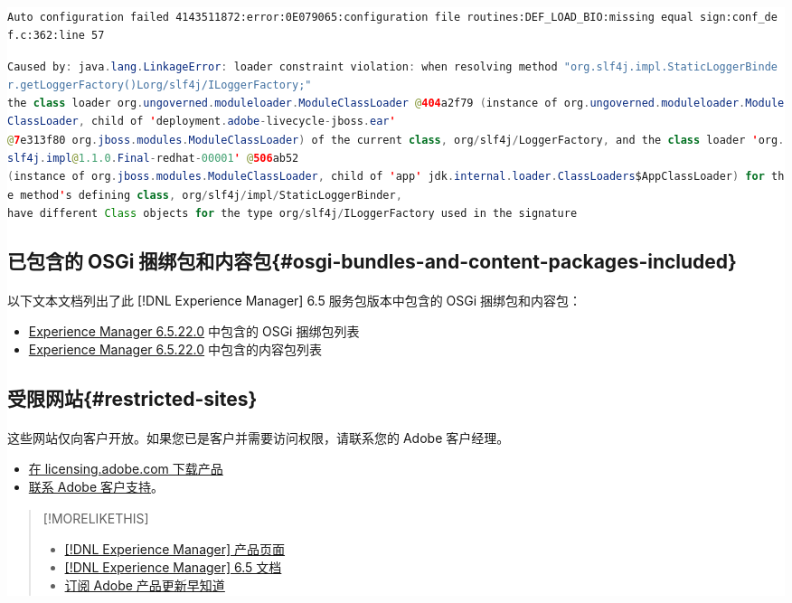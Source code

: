   ```Auto configuration failed 4143511872:error:0E079065:configuration file routines:DEF_LOAD_BIO:missing equal sign:conf_def.c:362:line 57```

  ```java
  Caused by: java.lang.LinkageError: loader constraint violation: when resolving method "org.slf4j.impl.StaticLoggerBinder.getLoggerFactory()Lorg/slf4j/ILoggerFactory;"
  the class loader org.ungoverned.moduleloader.ModuleClassLoader @404a2f79 (instance of org.ungoverned.moduleloader.ModuleClassLoader, child of 'deployment.adobe-livecycle-jboss.ear'
  @7e313f80 org.jboss.modules.ModuleClassLoader) of the current class, org/slf4j/LoggerFactory, and the class loader 'org.slf4j.impl@1.1.0.Final-redhat-00001' @506ab52
  (instance of org.jboss.modules.ModuleClassLoader, child of 'app' jdk.internal.loader.ClassLoaders$AppClassLoader) for the method's defining class, org/slf4j/impl/StaticLoggerBinder,
  have different Class objects for the type org/slf4j/ILoggerFactory used in the signature
  ```

## 已包含的 OSGi 捆绑包和内容包{#osgi-bundles-and-content-packages-included}

以下文本文档列出了此 [!DNL Experience Manager] 6.5 服务包版本中包含的 OSGi 捆绑包和内容包：

* [Experience Manager 6.5.22.0](/help/release-notes/assets/65220-bundles.txt) 中包含的 OSGi 捆绑包列表 <!-- UPDATE FOR EACH NEW RELEASE -->
* [Experience Manager 6.5.22.0](/help/release-notes/assets/65220-packages.txt) 中包含的内容包列表 <!-- UPDATE FOR EACH NEW RELEASE -->

## 受限网站{#restricted-sites}

这些网站仅向客户开放。如果您已是客户并需要访问权限，请联系您的 Adobe 客户经理。

* [在 licensing.adobe.com 下载产品](https://licensing.adobe.com/)
* [联系 Adobe 客户支持](https://experienceleague.adobe.com/zh-hans/docs/customer-one/using/home)。

>[!MORELIKETHIS]
>
>* [[!DNL Experience Manager] 产品页面](https://business.adobe.com/cn/products/experience-manager/adobe-experience-manager.html)
>* [[!DNL Experience Manager] 6.5 文档](https://experienceleague.adobe.com/zh-hans/docs/experience-manager-65)
>* [订阅 Adobe 产品更新早知道](https://www.adobe.com/subscription/priority-product-update.html)
